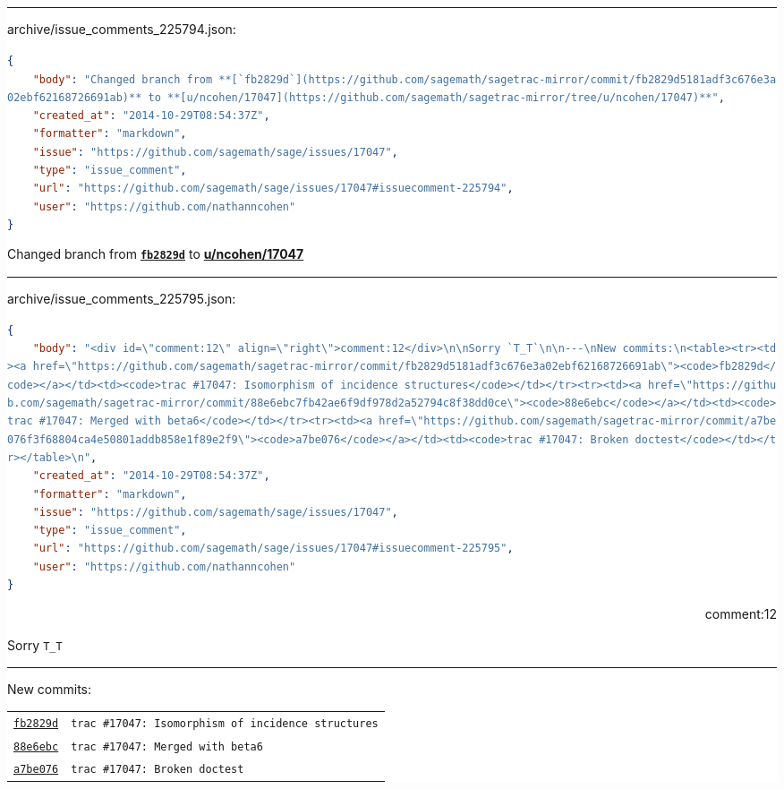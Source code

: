 

---

archive/issue_comments_225794.json:
```json
{
    "body": "Changed branch from **[`fb2829d`](https://github.com/sagemath/sagetrac-mirror/commit/fb2829d5181adf3c676e3a02ebf62168726691ab)** to **[u/ncohen/17047](https://github.com/sagemath/sagetrac-mirror/tree/u/ncohen/17047)**",
    "created_at": "2014-10-29T08:54:37Z",
    "formatter": "markdown",
    "issue": "https://github.com/sagemath/sage/issues/17047",
    "type": "issue_comment",
    "url": "https://github.com/sagemath/sage/issues/17047#issuecomment-225794",
    "user": "https://github.com/nathanncohen"
}
```

Changed branch from **[`fb2829d`](https://github.com/sagemath/sagetrac-mirror/commit/fb2829d5181adf3c676e3a02ebf62168726691ab)** to **[u/ncohen/17047](https://github.com/sagemath/sagetrac-mirror/tree/u/ncohen/17047)**



---

archive/issue_comments_225795.json:
```json
{
    "body": "<div id=\"comment:12\" align=\"right\">comment:12</div>\n\nSorry `T_T`\n\n---\nNew commits:\n<table><tr><td><a href=\"https://github.com/sagemath/sagetrac-mirror/commit/fb2829d5181adf3c676e3a02ebf62168726691ab\"><code>fb2829d</code></a></td><td><code>trac #17047: Isomorphism of incidence structures</code></td></tr><tr><td><a href=\"https://github.com/sagemath/sagetrac-mirror/commit/88e6ebc7fb42ae6f9df978d2a52794c8f38dd0ce\"><code>88e6ebc</code></a></td><td><code>trac #17047: Merged with beta6</code></td></tr><tr><td><a href=\"https://github.com/sagemath/sagetrac-mirror/commit/a7be076f3f68804ca4e50801addb858e1f89e2f9\"><code>a7be076</code></a></td><td><code>trac #17047: Broken doctest</code></td></tr></table>\n",
    "created_at": "2014-10-29T08:54:37Z",
    "formatter": "markdown",
    "issue": "https://github.com/sagemath/sage/issues/17047",
    "type": "issue_comment",
    "url": "https://github.com/sagemath/sage/issues/17047#issuecomment-225795",
    "user": "https://github.com/nathanncohen"
}
```

<div id="comment:12" align="right">comment:12</div>

Sorry `T_T`

---
New commits:
<table><tr><td><a href="https://github.com/sagemath/sagetrac-mirror/commit/fb2829d5181adf3c676e3a02ebf62168726691ab"><code>fb2829d</code></a></td><td><code>trac #17047: Isomorphism of incidence structures</code></td></tr><tr><td><a href="https://github.com/sagemath/sagetrac-mirror/commit/88e6ebc7fb42ae6f9df978d2a52794c8f38dd0ce"><code>88e6ebc</code></a></td><td><code>trac #17047: Merged with beta6</code></td></tr><tr><td><a href="https://github.com/sagemath/sagetrac-mirror/commit/a7be076f3f68804ca4e50801addb858e1f89e2f9"><code>a7be076</code></a></td><td><code>trac #17047: Broken doctest</code></td></tr></table>
